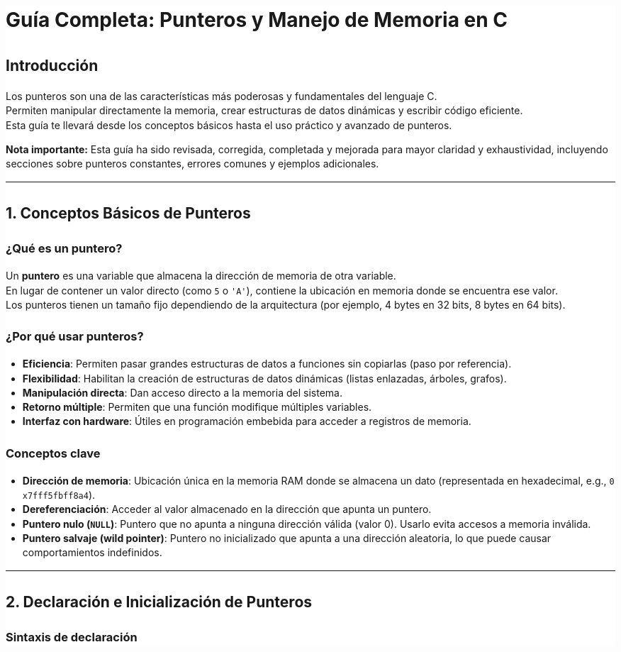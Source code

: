 # Guía Completa: Punteros y Manejo de Memoria en C

## Introducción

Los punteros son una de las características más poderosas y fundamentales del lenguaje C.  
Permiten manipular directamente la memoria, crear estructuras de datos dinámicas y escribir código eficiente.  
Esta guía te llevará desde los conceptos básicos hasta el uso práctico y avanzado de punteros.  

**Nota importante:** Esta guía ha sido revisada, corregida, completada y mejorada para mayor claridad y exhaustividad, incluyendo secciones sobre punteros constantes, errores comunes y ejemplos adicionales.

---

## 1. Conceptos Básicos de Punteros

### ¿Qué es un puntero?

Un **puntero** es una variable que almacena la dirección de memoria de otra variable.  
En lugar de contener un valor directo (como `5` o `'A'`), contiene la ubicación en memoria donde se encuentra ese valor.  
Los punteros tienen un tamaño fijo dependiendo de la arquitectura (por ejemplo, 4 bytes en 32 bits, 8 bytes en 64 bits).

### ¿Por qué usar punteros?

- **Eficiencia**: Permiten pasar grandes estructuras de datos a funciones sin copiarlas (paso por referencia).  
- **Flexibilidad**: Habilitan la creación de estructuras de datos dinámicas (listas enlazadas, árboles, grafos).  
- **Manipulación directa**: Dan acceso directo a la memoria del sistema.  
- **Retorno múltiple**: Permiten que una función modifique múltiples variables.  
- **Interfaz con hardware**: Útiles en programación embebida para acceder a registros de memoria.

### Conceptos clave

- **Dirección de memoria**: Ubicación única en la memoria RAM donde se almacena un dato (representada en hexadecimal, e.g., `0x7fff5fbff8a4`).  
- **Dereferenciación**: Acceder al valor almacenado en la dirección que apunta un puntero.  
- **Puntero nulo (`NULL`)**: Puntero que no apunta a ninguna dirección válida (valor 0). Usarlo evita accesos a memoria inválida.  
- **Puntero salvaje (wild pointer)**: Puntero no inicializado que apunta a una dirección aleatoria, lo que puede causar comportamientos indefinidos.

---

## 2. Declaración e Inicialización de Punteros

### Sintaxis de declaración
